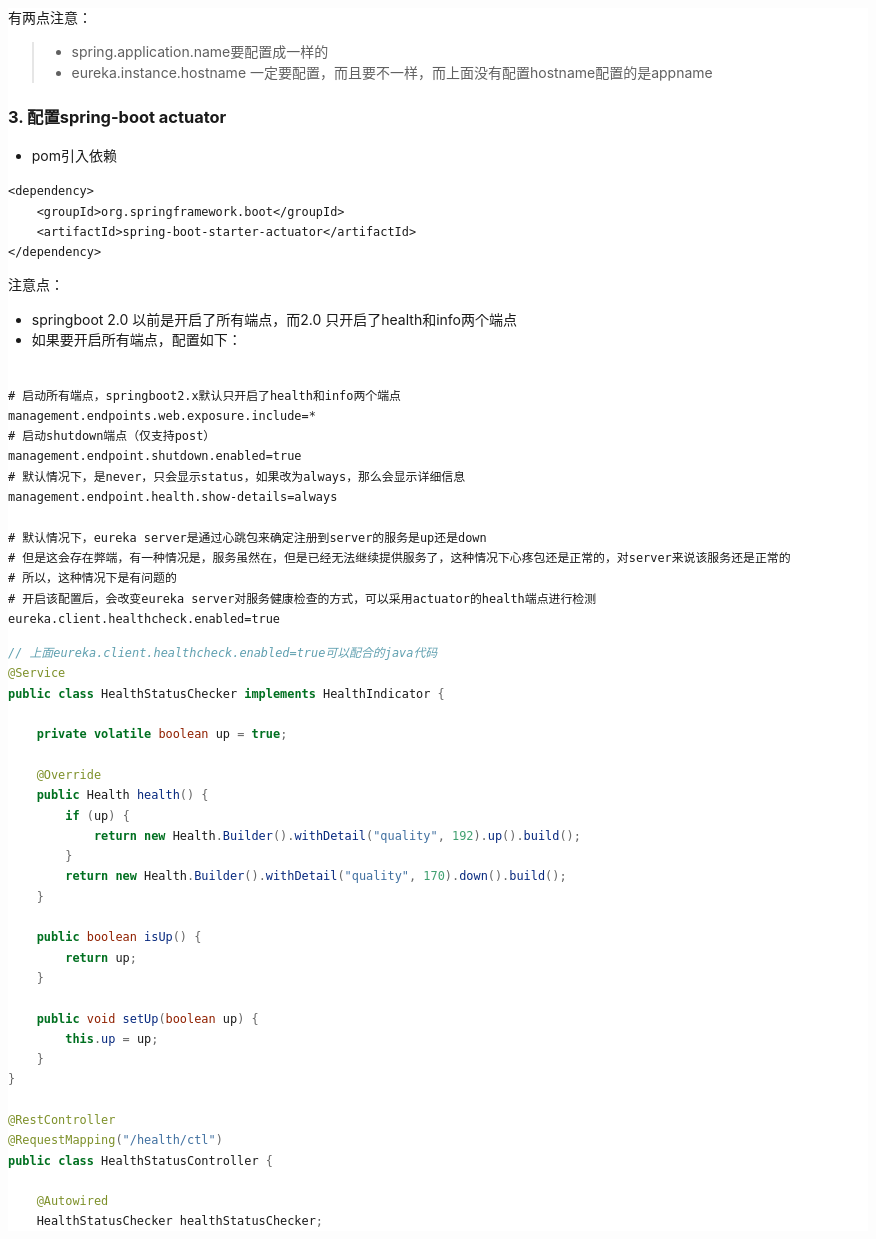 有两点注意：

> * spring.application.name要配置成一样的
> * eureka.instance.hostname 一定要配置，而且要不一样，而上面没有配置hostname配置的是appname

### 3. 配置spring-boot actuator

* pom引入依赖

```
<dependency>
    <groupId>org.springframework.boot</groupId>
    <artifactId>spring-boot-starter-actuator</artifactId>
</dependency>
```

注意点：

* springboot 2.0 以前是开启了所有端点，而2.0 只开启了health和info两个端点
* 如果要开启所有端点，配置如下：

```properties

# 启动所有端点，springboot2.x默认只开启了health和info两个端点
management.endpoints.web.exposure.include=*
# 启动shutdown端点（仅支持post）
management.endpoint.shutdown.enabled=true
# 默认情况下，是never，只会显示status，如果改为always，那么会显示详细信息
management.endpoint.health.show-details=always

# 默认情况下，eureka server是通过心跳包来确定注册到server的服务是up还是down
# 但是这会存在弊端，有一种情况是，服务虽然在，但是已经无法继续提供服务了，这种情况下心疼包还是正常的，对server来说该服务还是正常的
# 所以，这种情况下是有问题的
# 开启该配置后，会改变eureka server对服务健康检查的方式，可以采用actuator的health端点进行检测
eureka.client.healthcheck.enabled=true
```

```java
// 上面eureka.client.healthcheck.enabled=true可以配合的java代码
@Service
public class HealthStatusChecker implements HealthIndicator {

	private volatile boolean up = true;

	@Override
	public Health health() {
		if (up) {
			return new Health.Builder().withDetail("quality", 192).up().build();
		}
		return new Health.Builder().withDetail("quality", 170).down().build();
	}

	public boolean isUp() {
		return up;
	}

	public void setUp(boolean up) {
		this.up = up;
	}
}

@RestController
@RequestMapping("/health/ctl")
public class HealthStatusController {

	@Autowired
	HealthStatusChecker healthStatusChecker;
```